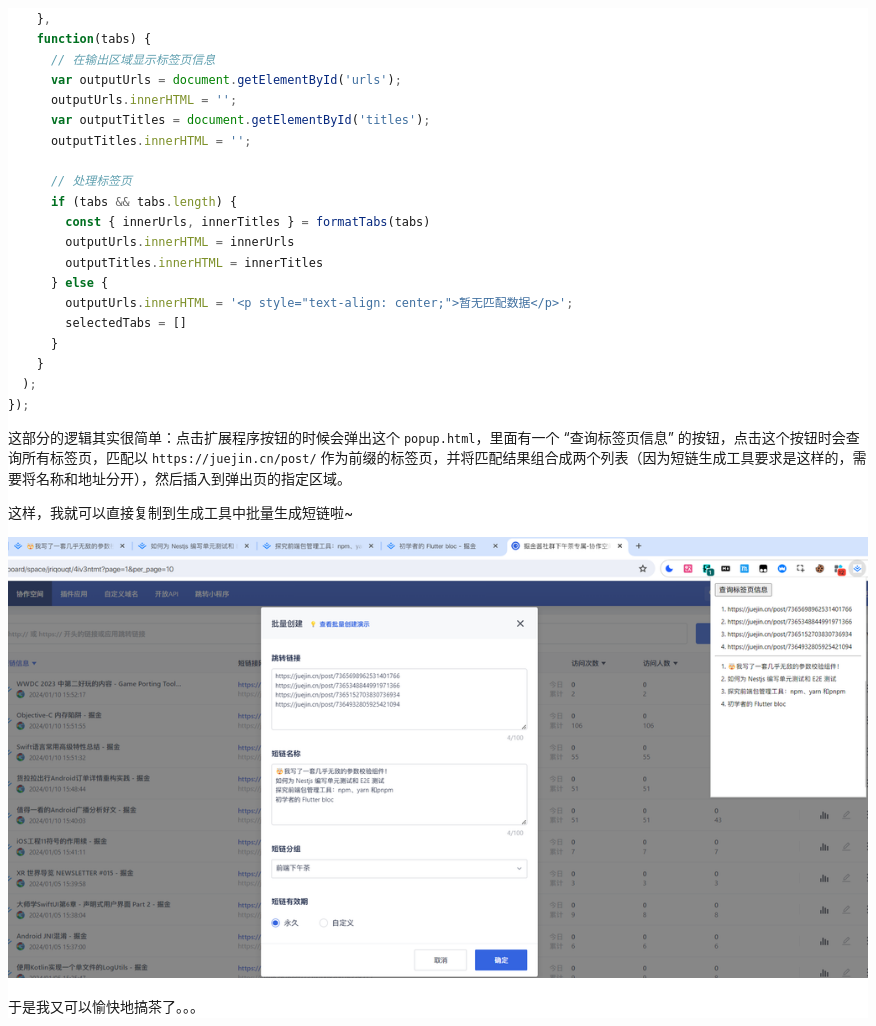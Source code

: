 ```js
    },
    function(tabs) {
      // 在输出区域显示标签页信息
      var outputUrls = document.getElementById('urls');
      outputUrls.innerHTML = '';
      var outputTitles = document.getElementById('titles');
      outputTitles.innerHTML = '';

      // 处理标签页
      if (tabs && tabs.length) {
        const { innerUrls, innerTitles } = formatTabs(tabs)
        outputUrls.innerHTML = innerUrls
        outputTitles.innerHTML = innerTitles
      } else {
        outputUrls.innerHTML = '<p style="text-align: center;">暂无匹配数据</p>';
        selectedTabs = []
      }
    }
  );
});
```

这部分的逻辑其实很简单：点击扩展程序按钮的时候会弹出这个 `popup.html`，里面有一个 “查询标签页信息” 的按钮，点击这个按钮时会查询所有标签页，匹配以 `https://juejin.cn/post/` 作为前缀的标签页，并将匹配结果组合成两个列表（因为短链生成工具要求是这样的，需要将名称和地址分开），然后插入到弹出页的指定区域。

这样，我就可以直接复制到生成工具中批量生成短链啦~

![image-20240507102956045](./docs-images/%E4%B8%BA%E4%BA%86%E6%9B%B4%E5%BF%AB%E6%8D%B7%E7%9A%84%E7%94%9F%E6%88%90%E6%8E%98%E9%87%91%E4%B8%8B%E5%8D%88%E8%8C%B6%EF%BC%8C%E6%88%91%E7%89%B9%E5%9C%B0%E6%95%B4%E4%BA%86%E4%B8%80%E4%B8%AA%E6%B5%8F%E8%A7%88%E5%99%A8%E6%8F%92%E4%BB%B6/image-20240507102956045.png)

于是我又可以愉快地搞茶了。。。
